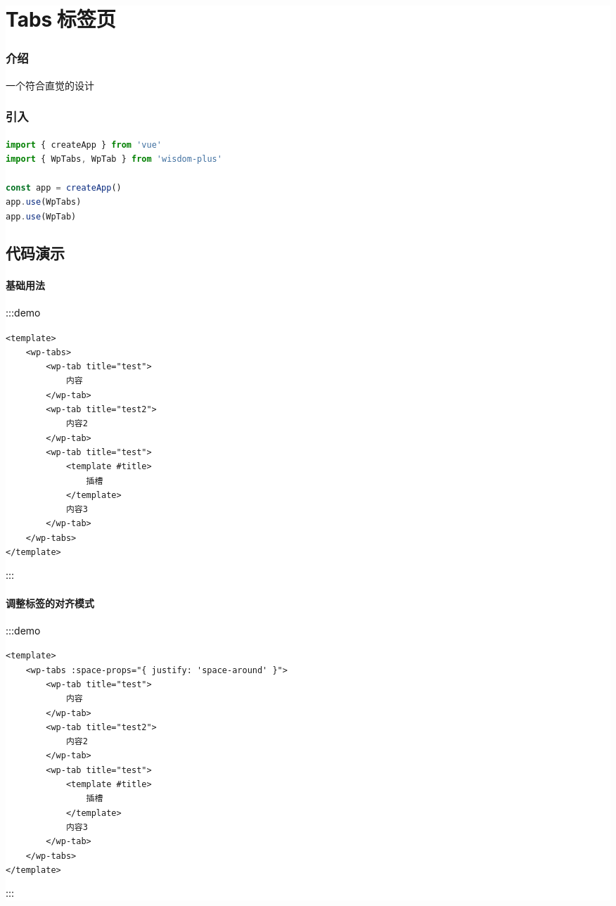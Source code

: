 # Tabs 标签页

### 介绍

一个符合直觉的设计

### 引入

```js
import { createApp } from 'vue'
import { WpTabs, WpTab } from 'wisdom-plus'

const app = createApp()
app.use(WpTabs)
app.use(WpTab)
```

## 代码演示

#### 基础用法

:::demo
```vue
<template>
    <wp-tabs>
        <wp-tab title="test">
            内容
        </wp-tab>
        <wp-tab title="test2">
            内容2
        </wp-tab>
        <wp-tab title="test">
            <template #title>
                插槽
            </template>
            内容3
        </wp-tab>
    </wp-tabs>
</template>
```
:::

#### 调整标签的对齐模式

:::demo
```vue
<template>
    <wp-tabs :space-props="{ justify: 'space-around' }">
        <wp-tab title="test">
            内容
        </wp-tab>
        <wp-tab title="test2">
            内容2
        </wp-tab>
        <wp-tab title="test">
            <template #title>
                插槽
            </template>
            内容3
        </wp-tab>
    </wp-tabs>
</template>
```
:::